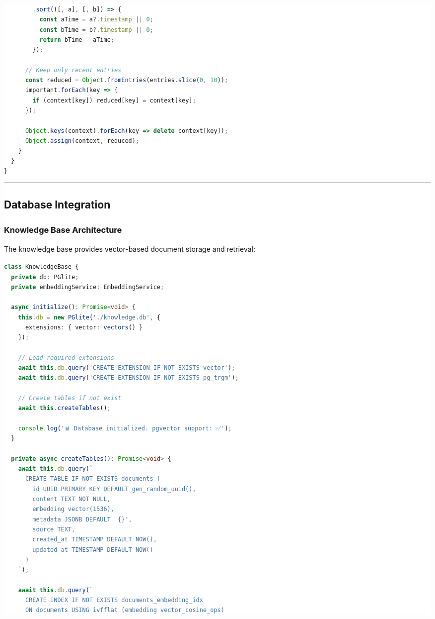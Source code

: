 ```typescript
        .sort(([, a], [, b]) => {
          const aTime = a?.timestamp || 0;
          const bTime = b?.timestamp || 0;
          return bTime - aTime;
        });
      
      // Keep only recent entries
      const reduced = Object.fromEntries(entries.slice(0, 10));
      important.forEach(key => {
        if (context[key]) reduced[key] = context[key];
      });
      
      Object.keys(context).forEach(key => delete context[key]);
      Object.assign(context, reduced);
    }
  }
}
```

---

## Database Integration

### Knowledge Base Architecture

The knowledge base provides vector-based document storage and retrieval:

```typescript
class KnowledgeBase {
  private db: PGlite;
  private embeddingService: EmbeddingService;
  
  async initialize(): Promise<void> {
    this.db = new PGlite('./knowledge.db', {
      extensions: { vector: vectors() }
    });
    
    // Load required extensions
    await this.db.query('CREATE EXTENSION IF NOT EXISTS vector');
    await this.db.query('CREATE EXTENSION IF NOT EXISTS pg_trgm');
    
    // Create tables if not exist
    await this.createTables();
    
    console.log('📊 Database initialized. pgvector support: ✅');
  }
  
  private async createTables(): Promise<void> {
    await this.db.query(`
      CREATE TABLE IF NOT EXISTS documents (
        id UUID PRIMARY KEY DEFAULT gen_random_uuid(),
        content TEXT NOT NULL,
        embedding vector(1536),
        metadata JSONB DEFAULT '{}',
        source TEXT,
        created_at TIMESTAMP DEFAULT NOW(),
        updated_at TIMESTAMP DEFAULT NOW()
      )
    `);
    
    await this.db.query(`
      CREATE INDEX IF NOT EXISTS documents_embedding_idx 
      ON documents USING ivfflat (embedding vector_cosine_ops)
```